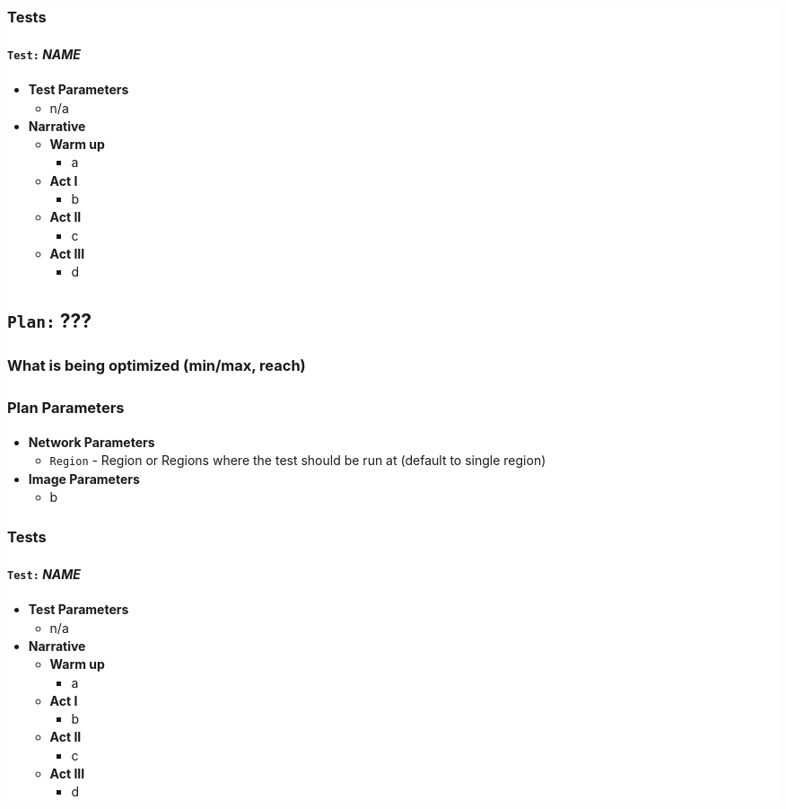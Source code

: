 ### Tests

#### `Test:` _NAME_

- **Test Parameters**
  - n/a
- **Narrative**
  - **Warm up**
    - a
  - **Act I**
    - b
  - **Act II**
    - c
  - **Act III**
    - d

## `Plan:` ???

### What is being optimized (min/max, reach)

### Plan Parameters

- **Network Parameters**
  - `Region` - Region or Regions where the test should be run at (default to single region)
- **Image Parameters**
  - b

### Tests

#### `Test:` _NAME_

- **Test Parameters**
  - n/a
- **Narrative**
  - **Warm up**
    - a
  - **Act I**
    - b
  - **Act II**
    - c
  - **Act III**
    - d

